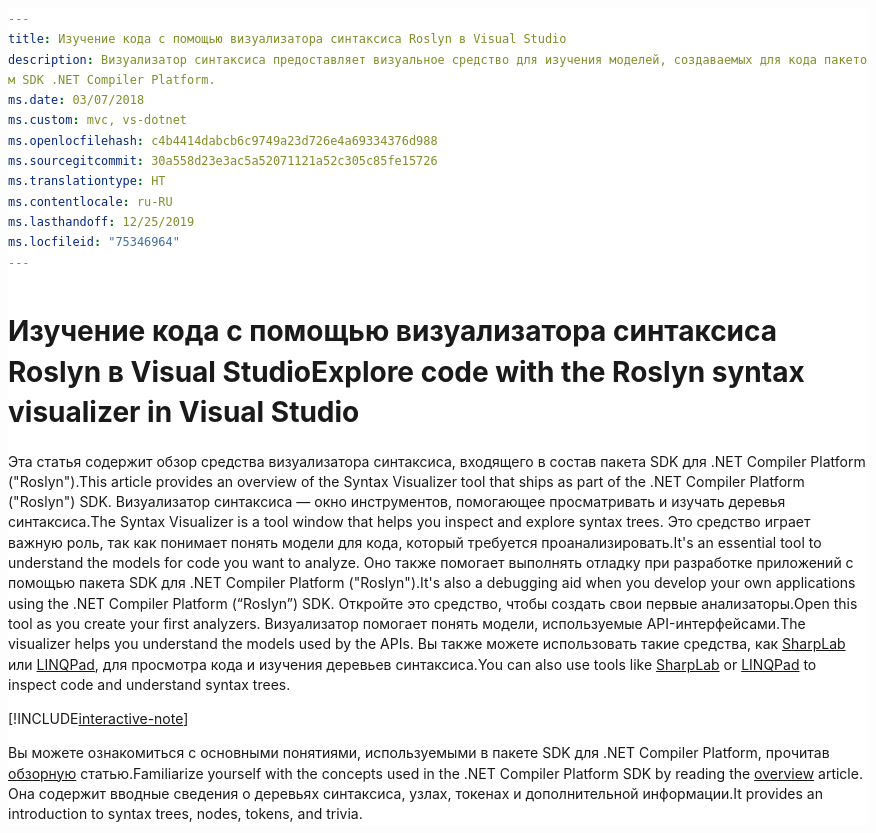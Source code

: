 ```yaml
---
title: Изучение кода с помощью визуализатора синтаксиса Roslyn в Visual Studio
description: Визуализатор синтаксиса предоставляет визуальное средство для изучения моделей, создаваемых для кода пакетом SDK .NET Compiler Platform.
ms.date: 03/07/2018
ms.custom: mvc, vs-dotnet
ms.openlocfilehash: c4b4414dabcb6c9749a23d726e4a69334376d988
ms.sourcegitcommit: 30a558d23e3ac5a52071121a52c305c85fe15726
ms.translationtype: HT
ms.contentlocale: ru-RU
ms.lasthandoff: 12/25/2019
ms.locfileid: "75346964"
---
```

# <a name="explore-code-with-the-roslyn-syntax-visualizer-in-visual-studio"></a><span data-ttu-id="b8a06-103">Изучение кода с помощью визуализатора синтаксиса Roslyn в Visual Studio</span><span class="sxs-lookup"><span data-stu-id="b8a06-103">Explore code with the Roslyn syntax visualizer in Visual Studio</span></span>

<span data-ttu-id="b8a06-104">Эта статья содержит обзор средства визуализатора синтаксиса, входящего в состав пакета SDK для .NET Compiler Platform ("Roslyn").</span><span class="sxs-lookup"><span data-stu-id="b8a06-104">This article provides an overview of the Syntax Visualizer tool that ships as part of the .NET Compiler Platform ("Roslyn") SDK.</span></span> <span data-ttu-id="b8a06-105">Визуализатор синтаксиса — окно инструментов, помогающее просматривать и изучать деревья синтаксиса.</span><span class="sxs-lookup"><span data-stu-id="b8a06-105">The Syntax Visualizer is a tool window that helps you inspect and explore syntax trees.</span></span> <span data-ttu-id="b8a06-106">Это средство играет важную роль, так как понимает понять модели для кода, который требуется проанализировать.</span><span class="sxs-lookup"><span data-stu-id="b8a06-106">It's an essential tool to understand the models for code you want to analyze.</span></span> <span data-ttu-id="b8a06-107">Оно также помогает выполнять отладку при разработке приложений с помощью пакета SDK для .NET Compiler Platform ("Roslyn").</span><span class="sxs-lookup"><span data-stu-id="b8a06-107">It's also a debugging aid when you develop your own applications using the .NET Compiler Platform (“Roslyn”) SDK.</span></span> <span data-ttu-id="b8a06-108">Откройте это средство, чтобы создать свои первые анализаторы.</span><span class="sxs-lookup"><span data-stu-id="b8a06-108">Open this tool as you create your first analyzers.</span></span> <span data-ttu-id="b8a06-109">Визуализатор помогает понять модели, используемые API-интерфейсами.</span><span class="sxs-lookup"><span data-stu-id="b8a06-109">The visualizer helps you understand the models used by the APIs.</span></span> <span data-ttu-id="b8a06-110">Вы также можете использовать такие средства, как [SharpLab](https://sharplab.io) или [LINQPad](https://www.linqpad.net/), для просмотра кода и изучения деревьев синтаксиса.</span><span class="sxs-lookup"><span data-stu-id="b8a06-110">You can also use tools like [SharpLab](https://sharplab.io) or [LINQPad](https://www.linqpad.net/) to inspect code and understand syntax trees.</span></span>

[!INCLUDE[interactive-note](~/includes/roslyn-installation.md)]

<span data-ttu-id="b8a06-111">Вы можете ознакомиться с основными понятиями, используемыми в пакете SDK для .NET Compiler Platform, прочитав [обзорную](compiler-api-model.md) статью.</span><span class="sxs-lookup"><span data-stu-id="b8a06-111">Familiarize yourself with the concepts used in the .NET Compiler Platform SDK by reading the [overview](compiler-api-model.md) article.</span></span> <span data-ttu-id="b8a06-112">Она содержит вводные сведения о деревьях синтаксиса, узлах, токенах и дополнительной информации.</span><span class="sxs-lookup"><span data-stu-id="b8a06-112">It provides an introduction to syntax trees, nodes, tokens, and trivia.</span></span>
